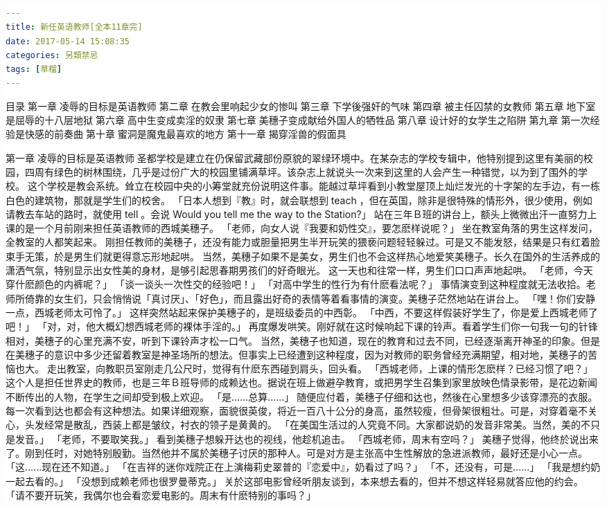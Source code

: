```yaml
---
title: 新任英语教师[全本11章完]
date: 2017-05-14 15:08:35
categories: 另類禁忌
tags: [草榴]
---
```

目录
第一章 凌辱的目标是英语教师
第二章 在教会里响起少女的惨叫
第三章 下学後强奸的气味
第四章 被主任囚禁的女教师
第五章 地下室是屈辱的十八层地狱
第六章 高中生变成卖淫的奴隶
第七章 美穗子变成献给外国人的牺牲品
第八章 设计好的女学生之陷阱
第九章 第一次经验是快感的前奏曲
第十章 蜜洞是魔鬼最喜欢的地方
第十一章 揭穿淫兽的假面具



第一章 凌辱的目标是英语教师
圣都学校是建立在仍保留武藏部份原貌的翠绿环境中。在某杂志的学校专辑中，他特别提到这里有美丽的校园，四周有绿色的树林围绕，几乎是过份广大的校园里铺满草坪。该杂志上就说头一次来到这里的人会产生一种错觉，以为到了围外的学校。
这个学校是教会系统。耸立在校园中央的小筹堂就充份说明这件事。能越过草坪看到小教堂屋顶上灿烂发光的十字架的左手边，有一栋白色的建筑物，那就是学生们的校舍。
「日本人想到『教』时，就会联想到 teach
，但在英国，除非是很特殊的情形外，很少使用，例如请教去车站的路时，就使用
tell 。会说 Would you tell me the way to the Station?」
站在三年Ｂ班的讲台上，额头上微微出汗一直努力上课的是一个月前刚来担任英语教师的西城美穗子。
「老师，向女人说『我要和奶性交』，要怎麽样说呢？」
坐在教室角落的男生这样发问，全教室的人都笑起来。
刚担任教师的美穗子，还没有能力或胆量把男生半开玩笑的猥亵问题轻轻躲过。可是又不能发怒，结果是只有红着脸束手无策，於是男生们就更得意忘形地起哄。
当然，美穗子如果不是美女，男生们也不会这样热心地爱笑美穗子。长久在国外的生活养成的潇洒气氛，特别显示出女性美的身材，是够引起思春期男孩们的好奇眼光。
这一天也和往常一样，男生们口口声声地起哄。
「老师，今天穿什麽颜色的内裤呢？」
「谈一谈头一次性交的经验吧！」
「对高中学生的性行为有什麽看法呢？」
事情演变到这种程度就无法收拾。老师所倚靠的女生们，只会悄悄说「真讨厌」、「好色」，而且露出好奇的表情等着看事情的演变。美穗子茫然地站在讲台上。
「嘿！你们安静一点，西城老师太可怜了。」
这样突然站起来保护美穗子的，是班级委员的中西彰。
「中西，不要这样假装好学生了，你是爱上西城老师了吧！」
「对，对，他大概幻想西城老师的裸体手淫的。」
再度爆发哄笑。刚好就在这时候响起下课的铃声。看着学生们你一句我一句的针锋相对，美穗子的心里充满不安，听到下课铃声才松一口气。
当然，美穗子也知道，现在的教育和过去不同，已经逐渐离开神圣的印象。但是在美穗子的意识中多少还留着教室是神圣场所的想法。但事实上已经遭到这种程度，因为对教师的职务曾经充满期望，相对地，美穗子的苦恼也大。
走出教室，向教职员室刚走几公尺时，觉得有什麽东西碰到肩头，回头看。
「西城老师，上课的情形怎麽样？已经习惯了吧？」
这个人是担任世界史的教师，也是三年Ｂ班导师的成赖达也。据说在班上做避孕教育，或把男学生召集到家里放映色情录影带，是花边新闻不断传出的人物，在学生之间却受到极上欢迎。
「是......总算......」
随便应付着，美穗子仔细和达也，然後在心里想多少该穿漂亮的衣服。每一次看到达也都会有这种想法。如果详细观察，面貌很英俊，将近一百八十公分的身高，虽然较瘦，但骨架很粗壮。可是，对穿着毫不关心，头发经常是散乱，西装上都是皱纹，衬衣的领子是黄黄的。
「在美国生活过的人究竟不同。大家都说奶的发音非常美。当然，美的不只是发音。」
「老师，不要取笑我。」
看到美穗子想躲开达也的视线，他趁机追击。
「西城老师，周末有空吗？」
美穗子觉得，他终於说出来了。刚到任时，对她特别殷勤。当然他并不属於美穗子讨厌的那种人。可是对方是主张高中生性解放的急进派教师，最好还是小心一点。
「这......现在还不知道。」
「在吉祥的迷你戏院正在上演梅莉史翠普的『恋爱中』，奶看过了吗？」
  「不，还没有，可是......」
「我是想约奶一起去看的。」
「没想到成赖老师也很罗曼蒂克。」
关於这部电影曾经听朋友谈到，本来想去看的，但并不想这样轻易就答应他的约会。
「请不要开玩笑，我偶尔也会看恋爱电影的。周末有什麽特别的事吗？」